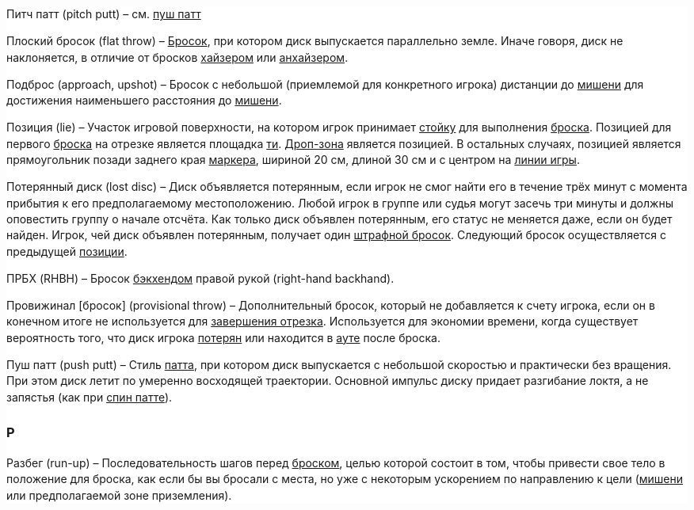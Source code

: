 Питч патт (pitch putt) – см. [пуш патт](https://docs.google.com/document/d/1CTeOQmPRez2z_fYqvN6k0CjVKN8ABoWt/edit#bookmark=kix.l9mrv76eo2e8)

Плоский бросок (flat throw) – [Бросок](https://docs.google.com/document/d/1CTeOQmPRez2z_fYqvN6k0CjVKN8ABoWt/edit#bookmark=kix.mcuscn7xgk88), при котором диск выпускается параллельно земле. Иначе говоря, диск не наклоняется, в отличие от бросков [хайзером](https://docs.google.com/document/d/1CTeOQmPRez2z_fYqvN6k0CjVKN8ABoWt/edit#bookmark=kix.fc8zj0a7fzlm) или [анхайзером](https://docs.google.com/document/d/1CTeOQmPRez2z_fYqvN6k0CjVKN8ABoWt/edit#bookmark=kix.dvvto0e0o4b).

Подброс (approach, upshot) – Бросок с небольшой (приемлемой для конкретного игрока) дистанции до [мишени](https://docs.google.com/document/d/1CTeOQmPRez2z_fYqvN6k0CjVKN8ABoWt/edit#bookmark=kix.3wffhoowsvb0) для достижения наименьшего расстояния до [мишени](https://docs.google.com/document/d/1CTeOQmPRez2z_fYqvN6k0CjVKN8ABoWt/edit#bookmark=kix.3wffhoowsvb0).

Позиция (lie) – Участок игровой поверхности, на котором игрок принимает [стойку](https://docs.google.com/document/d/1CTeOQmPRez2z_fYqvN6k0CjVKN8ABoWt/edit#bookmark=kix.wahmfzvnuxnu) для выполнения [броска](https://docs.google.com/document/d/1CTeOQmPRez2z_fYqvN6k0CjVKN8ABoWt/edit#bookmark=kix.mcuscn7xgk88). Позицией для первого [броска](https://docs.google.com/document/d/1CTeOQmPRez2z_fYqvN6k0CjVKN8ABoWt/edit#bookmark=kix.mcuscn7xgk88) на отрезке является площадка [ти](https://docs.google.com/document/d/1CTeOQmPRez2z_fYqvN6k0CjVKN8ABoWt/edit#bookmark=kix.kfx59sxggfw2). [Дроп-зона](https://docs.google.com/document/d/1CTeOQmPRez2z_fYqvN6k0CjVKN8ABoWt/edit#bookmark=kix.iwqc0vkjb7eu) является позицией. В остальных случаях, позицией является прямоугольник позади заднего края [маркера](https://docs.google.com/document/d/1CTeOQmPRez2z_fYqvN6k0CjVKN8ABoWt/edit#bookmark=kix.8tdfcsrb4syz), шириной 20 см, длиной 30 см и с центром на [линии игры](https://docs.google.com/document/d/1CTeOQmPRez2z_fYqvN6k0CjVKN8ABoWt/edit#bookmark=kix.5mqqs29b7roc).

Потерянный диск (lost disc) – Диск объявляется потерянным, если игрок не смог найти его в течение трёх минут с момента прибытия к его предполагаемому местоположению. Любой игрок в группе или судья могут засечь три минуты и должны оповестить группу о начале отсчёта. Как только диск объявлен потерянным, его статус не меняется даже, если он будет найден. Игрок, чей диск объявлен потерянным, получает один [штрафной бросок](https://docs.google.com/document/d/1CTeOQmPRez2z_fYqvN6k0CjVKN8ABoWt/edit#bookmark=kix.x0gf90eq49ii). Следующий бросок осуществляется с предыдущей [позиции](https://docs.google.com/document/d/1CTeOQmPRez2z_fYqvN6k0CjVKN8ABoWt/edit#bookmark=kix.e8f732tqmovi).

ПРБХ (RHBH) – Бросок [бэкхендом](https://docs.google.com/document/d/1CTeOQmPRez2z_fYqvN6k0CjVKN8ABoWt/edit#bookmark=kix.88ejaomof6ha) правой рукой (right-hand backhand).

Провижинал [бросок] (provisional throw) – Дополнительный бросок, который не добавляется к счету игрока, если он в конечном итоге не используется для [завершения отрезка](https://docs.google.com/document/d/1CTeOQmPRez2z_fYqvN6k0CjVKN8ABoWt/edit#bookmark=kix.w8qh54xnjiry). Используется для экономии времени, когда существует вероятность того, что диск игрока [потерян](https://docs.google.com/document/d/1CTeOQmPRez2z_fYqvN6k0CjVKN8ABoWt/edit#bookmark=kix.mwjc9k12tuj2) или находится в [ауте](https://docs.google.com/document/d/1CTeOQmPRez2z_fYqvN6k0CjVKN8ABoWt/edit#bookmark=kix.ammqcihzn5ng) после броска.

Пуш патт (push putt) – Стиль [патта](https://docs.google.com/document/d/1CTeOQmPRez2z_fYqvN6k0CjVKN8ABoWt/edit#bookmark=kix.hc5hzw4z1eng), при котором диск выпускается с небольшой скоростью и практически без вращения. При этом диск летит по умеренно восходящей траектории. Основной импульс диску придает разгибание локтя, а не запястья (как при [спин патте](https://docs.google.com/document/d/1CTeOQmPRez2z_fYqvN6k0CjVKN8ABoWt/edit#bookmark=kix.pvgz0idylw35)).

### Р

Разбег (run-up) – Последовательность шагов перед [броском](https://docs.google.com/document/d/1CTeOQmPRez2z_fYqvN6k0CjVKN8ABoWt/edit#bookmark=kix.mcuscn7xgk88), целью которой состоит в том, чтобы привести свое тело в положение для броска, как если бы вы бросали с места, но уже с некоторым ускорением по направлению к цели ([мишени](https://docs.google.com/document/d/1CTeOQmPRez2z_fYqvN6k0CjVKN8ABoWt/edit#bookmark=kix.3wffhoowsvb0) или предполагаемой зоне приземления).
